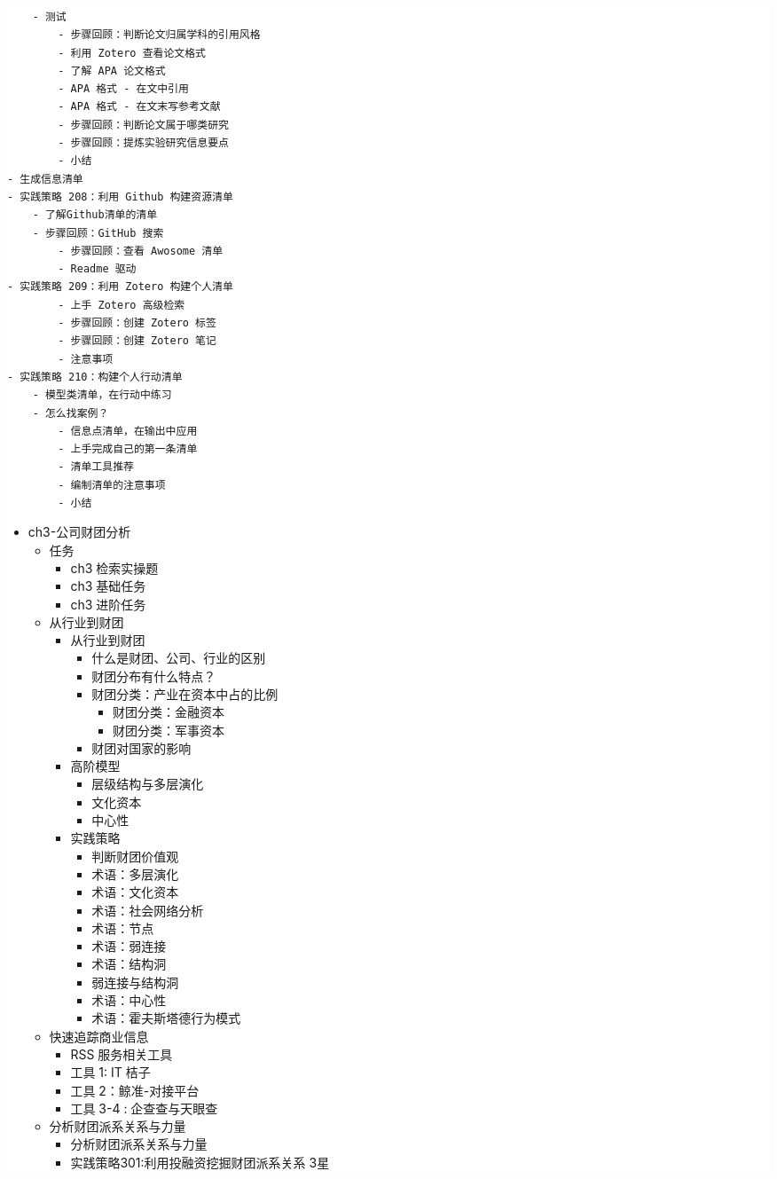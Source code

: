         - 测试
            - 步骤回顾：判断论文归属学科的引用风格
            - 利用 Zotero 查看论文格式
            - 了解 APA 论文格式
            - APA 格式 - 在文中引用
            - APA 格式 - 在文末写参考文献
            - 步骤回顾：判断论文属于哪类研究
            - 步骤回顾：提炼实验研究信息要点
            - 小结
    - 生成信息清单
    - 实践策略 208：利用 Github 构建资源清单
        - 了解Github清单的清单
        - 步骤回顾：GitHub 搜索
            - 步骤回顾：查看 Awosome 清单
            - Readme 驱动
    - 实践策略 209：利用 Zotero 构建个人清单
            - 上手 Zotero 高级检索
            - 步骤回顾：创建 Zotero 标签
            - 步骤回顾：创建 Zotero 笔记
            - 注意事项
    - 实践策略 210：构建个人行动清单
        - 模型类清单，在行动中练习
        - 怎么找案例？
            - 信息点清单，在输出中应用
            - 上手完成自己的第一条清单
            - 清单工具推荐
            - 编制清单的注意事项
            - 小结
- ch3-公司财团分析
    - 任务
        - ch3 检索实操题
        - ch3 基础任务
        - ch3 进阶任务
    - 从行业到财团
        - 从行业到财团
            - 什么是财团、公司、行业的区别
            - 财团分布有什么特点？
            - 财团分类：产业在资本中占的比例
                - 财团分类：金融资本
                - 财团分类：军事资本
            - 财团对国家的影响
        - 高阶模型
            - 层级结构与多层演化
            - 文化资本
            - 中心性
        - 实践策略
            - 判断财团价值观
            - 术语：多层演化
            - 术语：文化资本
            - 术语：社会网络分析
            - 术语：节点
            - 术语：弱连接
            - 术语：结构洞
            - 弱连接与结构洞
            - 术语：中心性
            - 术语：霍夫斯塔德行为模式
    - 快速追踪商业信息
        - RSS 服务相关工具
        - 工具 1: IT 桔子
        - 工具 2：鲸准-对接平台
        - 工具 3-4 : 企查查与天眼查
    - 分析财团派系关系与力量
        - 分析财团派系关系与力量
        - 实践策略301:利用投融资挖掘财团派系关系 3星